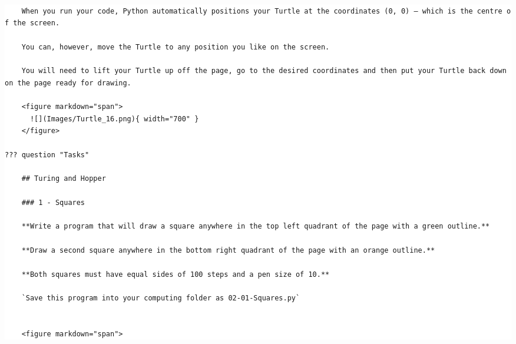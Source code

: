         When you run your code, Python automatically positions your Turtle at the coordinates (0, 0) – which is the centre of the screen. 

        You can, however, move the Turtle to any position you like on the screen. 

        You will need to lift your Turtle up off the page, go to the desired coordinates and then put your Turtle back down on the page ready for drawing.

        <figure markdown="span">
          ![](Images/Turtle_16.png){ width="700" }
        </figure>

    ??? question "Tasks"

        ## Turing and Hopper

        ### 1 - Squares

        **Write a program that will draw a square anywhere in the top left quadrant of the page with a green outline.**
        
        **Draw a second square anywhere in the bottom right quadrant of the page with an orange outline.**
        
        **Both squares must have equal sides of 100 steps and a pen size of 10.**

        `Save this program into your computing folder as 02-01-Squares.py`
        

        <figure markdown="span">